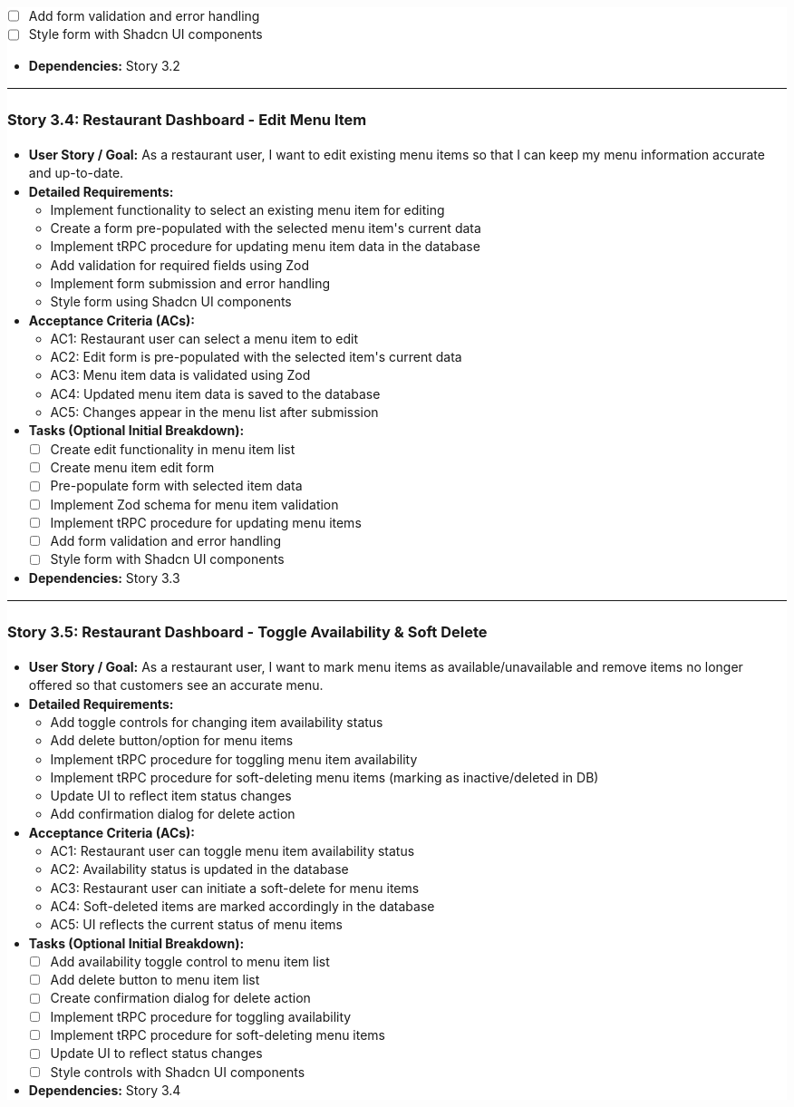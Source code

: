   - [ ] Add form validation and error handling
  - [ ] Style form with Shadcn UI components
- **Dependencies:** Story 3.2

---

### Story 3.4: Restaurant Dashboard - Edit Menu Item

- **User Story / Goal:** As a restaurant user, I want to edit existing menu items so that I can keep my menu information accurate and up-to-date.
- **Detailed Requirements:**
  - Implement functionality to select an existing menu item for editing
  - Create a form pre-populated with the selected menu item's current data
  - Implement tRPC procedure for updating menu item data in the database
  - Add validation for required fields using Zod
  - Implement form submission and error handling
  - Style form using Shadcn UI components
- **Acceptance Criteria (ACs):**
  - AC1: Restaurant user can select a menu item to edit
  - AC2: Edit form is pre-populated with the selected item's current data
  - AC3: Menu item data is validated using Zod
  - AC4: Updated menu item data is saved to the database
  - AC5: Changes appear in the menu list after submission
- **Tasks (Optional Initial Breakdown):**
  - [ ] Create edit functionality in menu item list
  - [ ] Create menu item edit form
  - [ ] Pre-populate form with selected item data
  - [ ] Implement Zod schema for menu item validation
  - [ ] Implement tRPC procedure for updating menu items
  - [ ] Add form validation and error handling
  - [ ] Style form with Shadcn UI components
- **Dependencies:** Story 3.3

---

### Story 3.5: Restaurant Dashboard - Toggle Availability & Soft Delete

- **User Story / Goal:** As a restaurant user, I want to mark menu items as available/unavailable and remove items no longer offered so that customers see an accurate menu.
- **Detailed Requirements:**
  - Add toggle controls for changing item availability status
  - Add delete button/option for menu items
  - Implement tRPC procedure for toggling menu item availability
  - Implement tRPC procedure for soft-deleting menu items (marking as inactive/deleted in DB)
  - Update UI to reflect item status changes
  - Add confirmation dialog for delete action
- **Acceptance Criteria (ACs):**
  - AC1: Restaurant user can toggle menu item availability status
  - AC2: Availability status is updated in the database
  - AC3: Restaurant user can initiate a soft-delete for menu items
  - AC4: Soft-deleted items are marked accordingly in the database
  - AC5: UI reflects the current status of menu items
- **Tasks (Optional Initial Breakdown):**
  - [ ] Add availability toggle control to menu item list
  - [ ] Add delete button to menu item list
  - [ ] Create confirmation dialog for delete action
  - [ ] Implement tRPC procedure for toggling availability
  - [ ] Implement tRPC procedure for soft-deleting menu items
  - [ ] Update UI to reflect status changes
  - [ ] Style controls with Shadcn UI components
- **Dependencies:** Story 3.4
